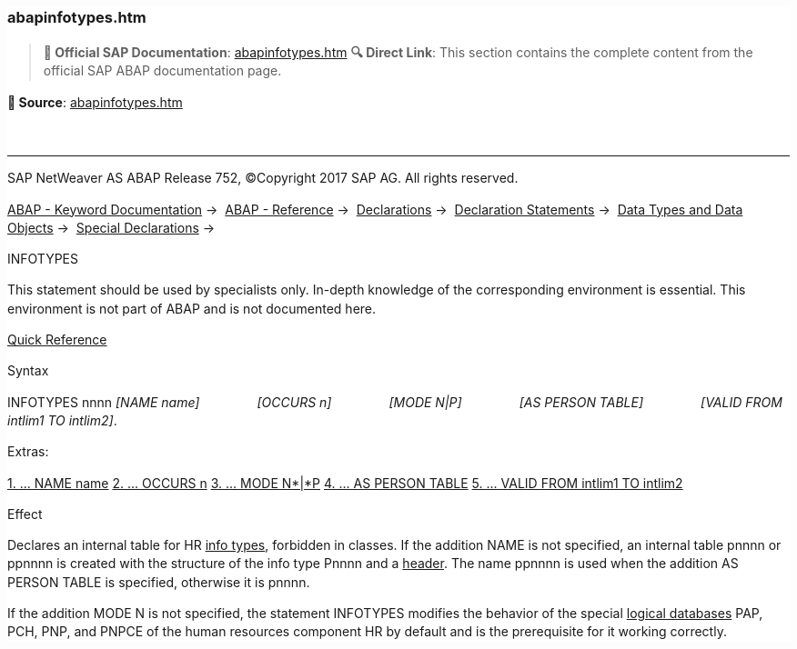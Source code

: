 ### abapinfotypes.htm

> **📖 Official SAP Documentation**: [abapinfotypes.htm](https://help.sap.com/doc/abapdocu_752_index_htm/7.52/en-US/abapinfotypes.htm)
> **🔍 Direct Link**: This section contains the complete content from the official SAP ABAP documentation page.


**📖 Source**: [abapinfotypes.htm](https://help.sap.com/doc/abapdocu_752_index_htm/7.52/en-US/abapinfotypes.htm)


  

* * *

SAP NetWeaver AS ABAP Release 752, ©Copyright 2017 SAP AG. All rights reserved.

[ABAP - Keyword Documentation](javascript:call_link\('abenabap.htm'\)) →  [ABAP - Reference](javascript:call_link\('abenabap_reference.htm'\)) →  [Declarations](javascript:call_link\('abendeclarations.htm'\)) →  [Declaration Statements](javascript:call_link\('abenabap_declarations.htm'\)) →  [Data Types and Data Objects](javascript:call_link\('abentypes_and_objects.htm'\)) →  [Special Declarations](javascript:call_link\('abendeclarations_spcl.htm'\)) → 

INFOTYPES

This statement should be used by specialists only.
In-depth knowledge of the corresponding environment is essential.
This environment is not part of ABAP and is not documented here.

[Quick Reference](javascript:call_link\('abapinfotypes_shortref.htm'\))

Syntax

INFOTYPES nnnn *\[*NAME name*\]*
               *\[*OCCURS n*\]*
               *\[*MODE N*|*P*\]*
               *\[*AS PERSON TABLE*\]*
               *\[*VALID FROM intlim1 TO intlim2*\]*.

Extras:

[1\. ... NAME name](#!ABAP_ADDITION_1@1@)
[2\. ... OCCURS n](#!ABAP_ADDITION_2@2@)
[3\. ... MODE N*|*P](#!ABAP_ADDITION_3@3@)
[4\. ... AS PERSON TABLE](#!ABAP_ADDITION_4@4@)
[5\. ... VALID FROM intlim1 TO intlim2](#!ABAP_ADDITION_5@5@)

Effect

Declares an internal table for HR [info types](javascript:call_link\('abeninfo_type_glosry.htm'\) "Glossary Entry"), forbidden in classes. If the addition NAME is not specified, an internal table pnnnn or ppnnnn is created with the structure of the info type Pnnnn and a [header](javascript:call_link\('abenheader_line_glosry.htm'\) "Glossary Entry"). The name ppnnnn is used when the addition AS PERSON TABLE is specified, otherwise it is pnnnn.

If the addition MODE N is not specified, the statement INFOTYPES modifies the behavior of the special [logical databases](javascript:call_link\('abenlogical_data_base_glosry.htm'\) "Glossary Entry") PAP, PCH, PNP, and PNPCE of the human resources component HR by default and is the prerequisite for it working correctly.

